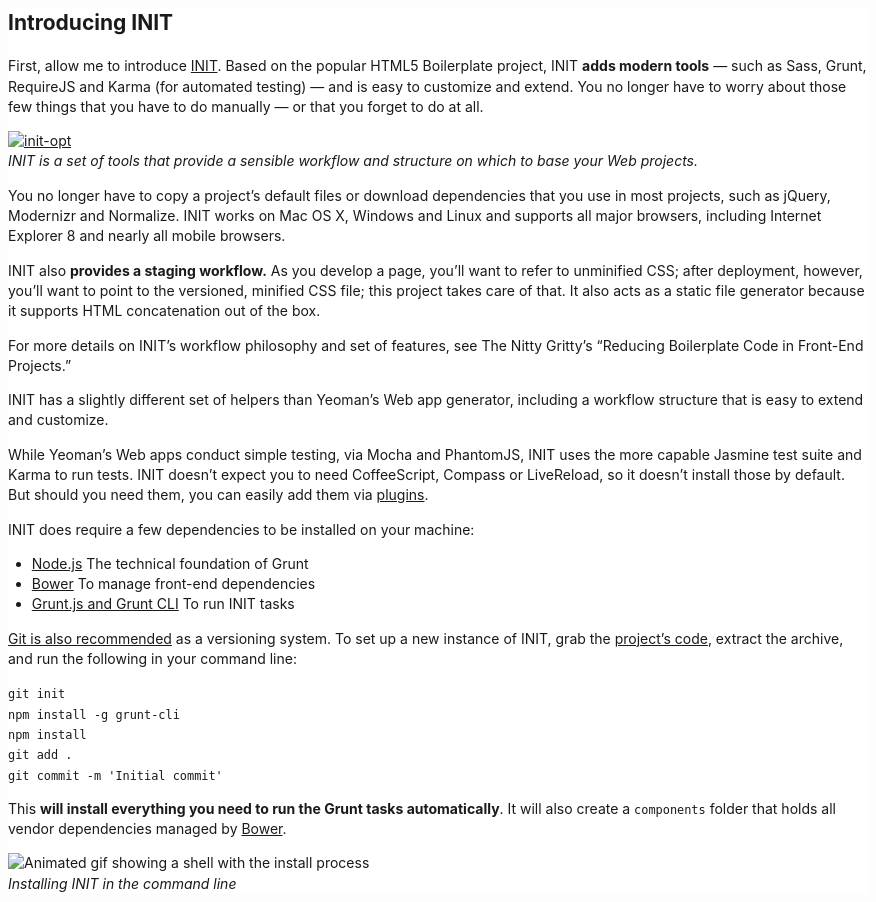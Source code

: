 ## Introducing INIT

First, allow me to introduce <a href="https://use-init.com/">INIT</a>. Based on the popular HTML5 Boilerplate project, INIT <strong>adds modern tools</strong> — such as Sass, Grunt, RequireJS and Karma (for automated testing) — and is easy to customize and extend. You no longer have to worry about those few things that you have to do manually — or that you forget to do at all.

<a href="https://use-init.com"><img loading="lazy" decoding="async" class="131067" src="https://archive.smashing.media/assets/344dbf88-fdf9-42bb-adb4-46f01eedd629/bfe86b88-5575-49d3-bb7b-8862ea4a595c/init-opt.png" alt="init-opt" width="500" height="268" /></a><br>
<em>INIT is a set of tools that provide a sensible workflow and structure on which to base your Web projects.</em>

You no longer have to copy a project’s default files or download dependencies that you use in most projects, such as jQuery, Modernizr and Normalize. INIT works on Mac OS X, Windows and Linux and supports all major browsers, including Internet Explorer 8 and nearly all mobile browsers.

INIT also <strong>provides a staging workflow.</strong> As you develop a page, you’ll want to refer to unminified CSS; after deployment, however, you’ll want to point to the versioned, minified CSS file; this project takes care of that. It also acts as a static file generator because it supports HTML concatenation out of the box.

For more details on INIT’s workflow philosophy and set of features, see The Nitty Gritty’s “<span class="removed_link" title="https://thenittygritty.co/reducing-boilerplate-code-front-end-init">Reducing Boilerplate Code in Front-End Projects</span>.”

INIT has a slightly different set of helpers than Yeoman’s Web app generator, including a workflow structure that is easy to extend and customize.

While Yeoman’s Web apps conduct simple testing, via Mocha and PhantomJS, INIT uses the more capable Jasmine test suite and Karma to run tests. INIT doesn’t expect you to need CoffeeScript, Compass or LiveReload, so it doesn’t install those by default. But should you need them, you can easily add them via <a href="https://github.com/search?q=%40use-init+init-">plugins</a>.

INIT does require a few dependencies to be installed on your machine:

*   [Node.js](https://nodejs.org/) The technical foundation of Grunt
*   [Bower](https://bower.io/) To manage front-end dependencies
*   [Grunt.js and Grunt CLI](https://gruntjs.com/) To run INIT tasks

<a href="https://www.smashingmagazine.com/2011/07/26/modern-version-control-with-git-series/">Git is also recommended</a> as a versioning system. To set up a new instance of INIT, grab the <a href="https://use-init.com/#download">project’s code</a>, extract the archive, and run the following in your command line:
<pre class="language-bash"><code>git init
npm install -g grunt-cli
npm install
git add .
git commit -m 'Initial commit'
</code></pre>

This <strong>will install everything you need to run the Grunt tasks automatically</strong>. It will also create a <code>components</code> folder that holds all vendor dependencies managed by <a href="https://bower.io/">Bower</a>.

<img class="130706 " src="https://archive.smashing.media/assets/344dbf88-fdf9-42bb-adb4-46f01eedd629/fc5dbe9e-9543-445a-8be2-9bba0b9de956/init-npm-install.gif" alt="Animated gif showing a shell with the install process" width="644" height="363" /><br>
<em>Installing INIT in the command line</em>
